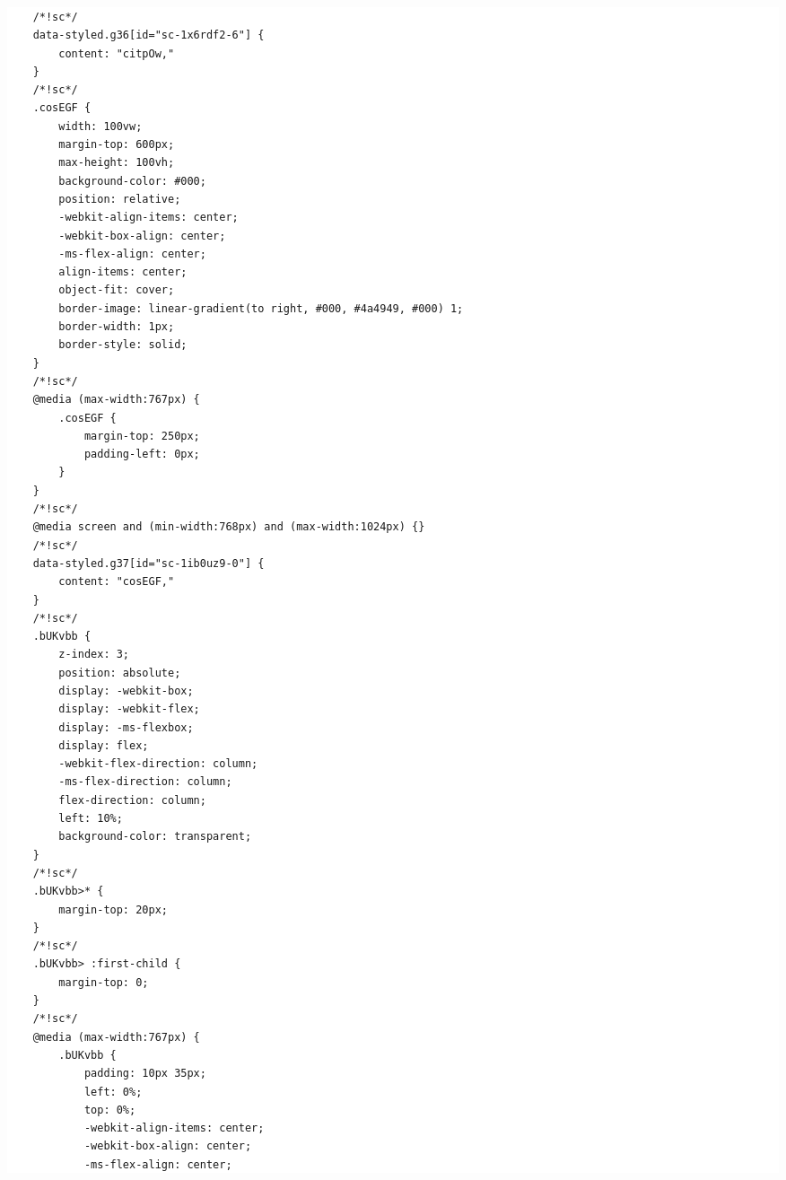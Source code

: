         /*!sc*/
        data-styled.g36[id="sc-1x6rdf2-6"] {
            content: "citpOw,"
        }
        /*!sc*/
        .cosEGF {
            width: 100vw;
            margin-top: 600px;
            max-height: 100vh;
            background-color: #000;
            position: relative;
            -webkit-align-items: center;
            -webkit-box-align: center;
            -ms-flex-align: center;
            align-items: center;
            object-fit: cover;
            border-image: linear-gradient(to right, #000, #4a4949, #000) 1;
            border-width: 1px;
            border-style: solid;
        }
        /*!sc*/
        @media (max-width:767px) {
            .cosEGF {
                margin-top: 250px;
                padding-left: 0px;
            }
        }
        /*!sc*/
        @media screen and (min-width:768px) and (max-width:1024px) {}
        /*!sc*/
        data-styled.g37[id="sc-1ib0uz9-0"] {
            content: "cosEGF,"
        }
        /*!sc*/
        .bUKvbb {
            z-index: 3;
            position: absolute;
            display: -webkit-box;
            display: -webkit-flex;
            display: -ms-flexbox;
            display: flex;
            -webkit-flex-direction: column;
            -ms-flex-direction: column;
            flex-direction: column;
            left: 10%;
            background-color: transparent;
        }
        /*!sc*/
        .bUKvbb>* {
            margin-top: 20px;
        }
        /*!sc*/
        .bUKvbb> :first-child {
            margin-top: 0;
        }
        /*!sc*/
        @media (max-width:767px) {
            .bUKvbb {
                padding: 10px 35px;
                left: 0%;
                top: 0%;
                -webkit-align-items: center;
                -webkit-box-align: center;
                -ms-flex-align: center;